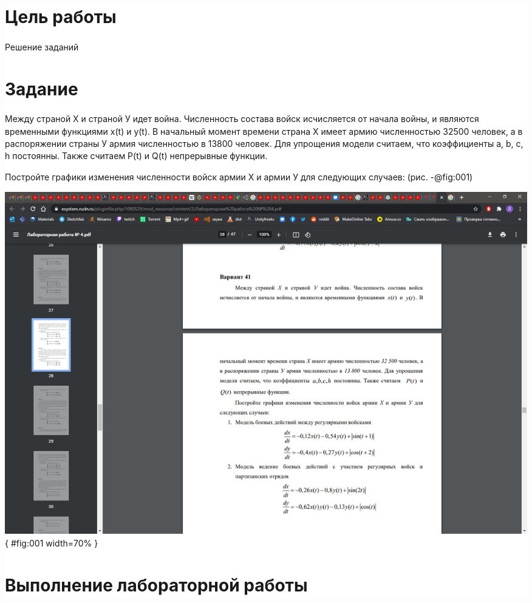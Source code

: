 
# Цель работы

Решение заданий

# Задание

Между страной Х и страной У идет война. Численность состава войск
исчисляется от начала войны, и являются временными функциями
x(t) и y(t). В начальный момент времени страна Х имеет армию численностью 32500 человек, а в распоряжении страны У армия численностью в 13800 человек. Для упрощения
модели считаем, что коэффициенты a, b, c, h постоянны. Также считаем P(t) и Q(t) непрерывные функции.

Постройте графики изменения численности войск армии Х и армии У для следующих случаев: (рис. -@fig:001)

![Задание](image/1.png){ #fig:001 width=70% }



# Выполнение лабораторной работы
